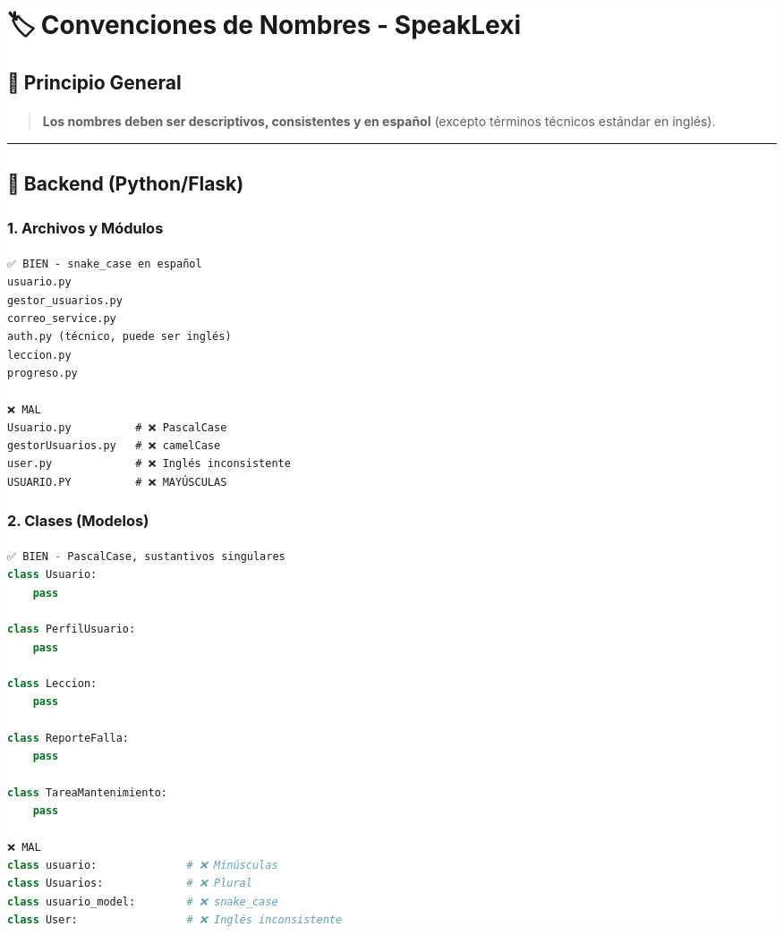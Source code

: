 # 🏷️ Convenciones de Nombres - SpeakLexi

## 🎯 Principio General
> **Los nombres deben ser descriptivos, consistentes y en español** (excepto términos técnicos estándar en inglés).

---

## 🐍 Backend (Python/Flask)

### **1. Archivos y Módulos**
```
✅ BIEN - snake_case en español
usuario.py
gestor_usuarios.py
correo_service.py
auth.py (técnico, puede ser inglés)
leccion.py
progreso.py

❌ MAL
Usuario.py          # ❌ PascalCase
gestorUsuarios.py   # ❌ camelCase
user.py             # ❌ Inglés inconsistente
USUARIO.PY          # ❌ MAYÚSCULAS
```

### **2. Clases (Modelos)**
```python
✅ BIEN - PascalCase, sustantivos singulares
class Usuario:
    pass

class PerfilUsuario:
    pass

class Leccion:
    pass

class ReporteFalla:
    pass

class TareaMantenimiento:
    pass

❌ MAL
class usuario:              # ❌ Minúsculas
class Usuarios:             # ❌ Plural
class usuario_model:        # ❌ snake_case
class User:                 # ❌ Inglés inconsistente
```
